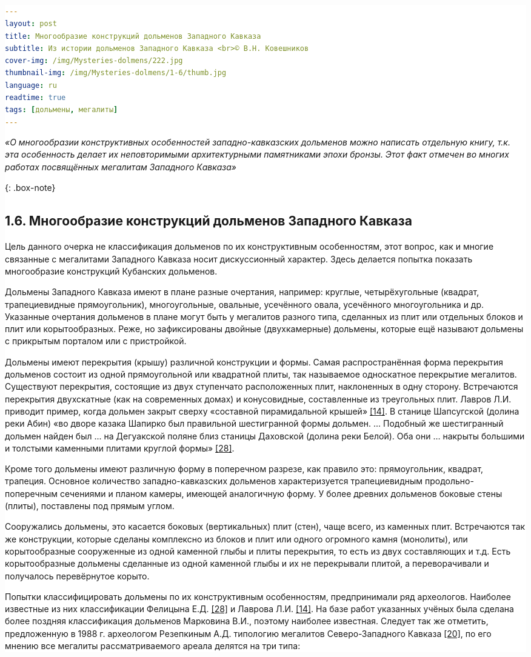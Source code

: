 ```yaml
---
layout: post
title: Многообразие конструкций дольменов Западного Кавказа
subtitle: Из истории дольменов Западного Кавказа <br>© В.Н. Ковешников
cover-img: /img/Mysteries-dolmens/222.jpg
thumbnail-img: /img/Mysteries-dolmens/1-6/thumb.jpg
language: ru
readtime: true
tags: [дольмены, мегалиты]
---
```

_«О многообразии конструктивных особенностей западно-кавказских дольменов можно написать отдельную книгу, т.к. эта особенность делает их неповторимыми архитектурными памятниками эпохи бронзы. Этот факт отмечен во многих работах посвящённых мегалитам Западного Кавказа»_

{: .box-note}
## 1.6. Многообразие конструкций дольменов Западного Кавказа

Цель данного очерка не классификация дольменов по их конструктивным особенностям, этот вопрос, как и многие связанные с мегалитами Западного Кавказа носит дискуссионный характер. Здесь делается попытка показать многообразие конструкций Кубанских дольменов.

Дольмены Западного Кавказа имеют в плане разные очертания, например: круглые, четырёхугольные (квадрат, трапециевидные прямоугольник), многоугольные, овальные, усечённого овала, усечённого многоугольника и др. Указанные очертания дольменов в плане могут быть у мегалитов разного типа, сделанных из плит или отдельных блоков и плит или корытообразных. Реже, но зафиксированы двойные (двухкамерные) дольмены, которые ещё называют дольмены с прикрытым порталом или с пристройкой.

Дольмены имеют перекрытия (крышу) различной конструкции и формы. Самая распространённая форма перекрытия дольменов состоит из одной прямоугольной или квадратной плиты, так называемое односкатное перекрытие мегалитов. Существуют перекрытия, состоящие из двух ступенчато расположенных плит, наклоненных в одну сторону. Встречаются перекрытия двухскатные (как на современных домах) и конусовидные, составленные из треугольных плит. Лавров Л.И. приводит пример, когда дольмен закрыт сверху «составной пирамидальной крышей» [[14]](#1.6.-14). В станице Шапсугской (долина реки Абин) «во дворе казака Шапирко был правильной шестигранной формы дольмен. ... Подобный же шестигранный дольмен найден был ... на Дегуакской поляне близ станицы Даховской (долина реки Белой). Оба они … накрыты большими и толстыми каменными плитами круглой формы» [[28]](#1.6.-28).

Кроме того дольмены имеют различную форму в поперечном разрезе, как правило это: прямоугольник, квадрат, трапеция. Основное количество западно-кавказских дольменов характеризуется трапециевидным продольно-поперечным сечениями и планом камеры, имеющей аналогичную форму. У более древних дольменов боковые стены (плиты), поставлены под прямым углом.

Сооружались дольмены, это касается боковых (вертикальных) плит (стен), чаще всего, из каменных плит. Встречаются так же конструкции, которые сделаны комплексно из блоков и плит или одного огромного камня (монолиты), или корытообразные сооруженные из одной каменной глыбы и плиты перекрытия, то есть из двух составляющих и т.д. Есть корытообразные дольмены сделанные из одной каменной глыбы и их не перекрывали плитой, а переворачивали и получалось перевёрнутое корыто.

Попытки классифицировать дольмены по их конструктивным особенностям, предпринимали ряд археологов. Наиболее известные из них классификации Фелицына Е.Д. [[28]](#1.6.-28) и Лаврова Л.И. [[14]](#1.6.-14).  На базе работ указанных учёных была сделана более поздняя классификация дольменов Марковина В.И., поэтому наиболее известная. Следует так же отметить, предложенную в 1988 г. археологом Резепкиным А.Д. типологию мегалитов Северо-Западного Кавказа [[20]](#1.6.-20), по его мнению все мегалиты рассматриваемого ареала делятся на три типа:
